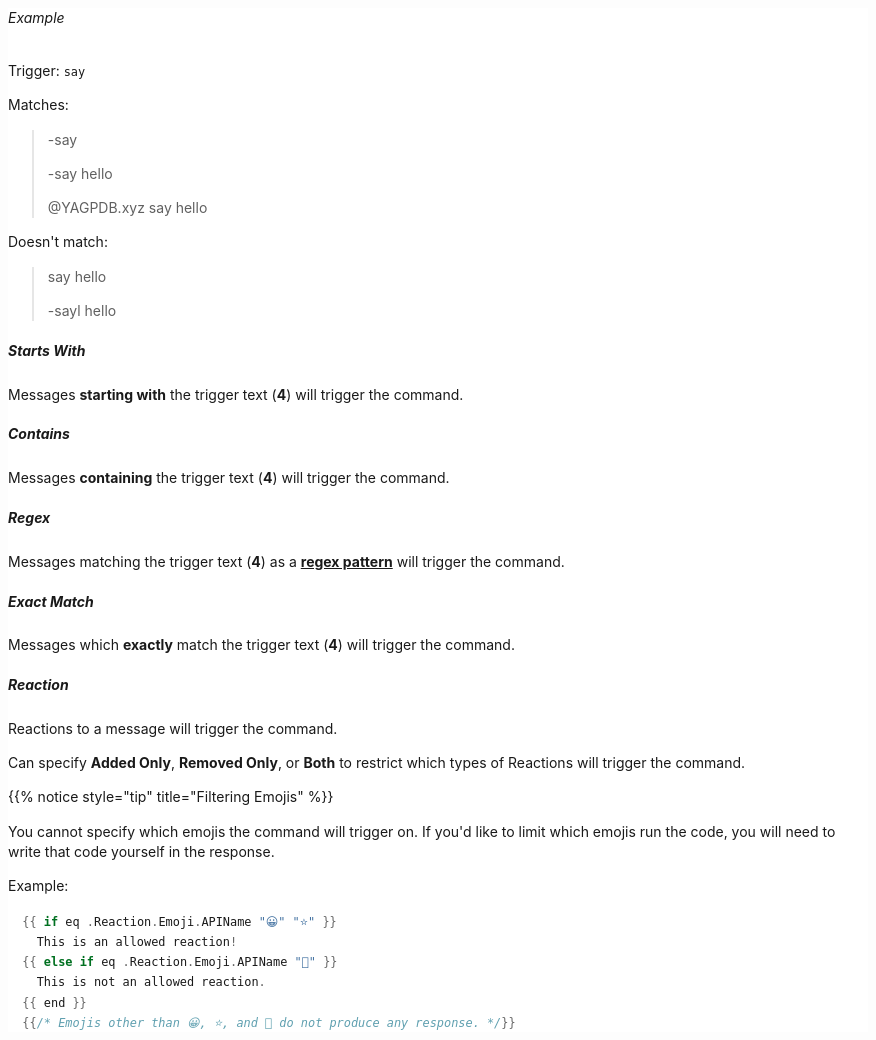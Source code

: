 ###### Example

Trigger: `say`

Matches:

> -say
>
> -say hello
>
> @YAGPDB.xyz say hello

Doesn't match:

> say hello
>
> -sayl hello

##### Starts With

Messages **starting with** the trigger text (**4**) will trigger the command.

##### Contains

Messages **containing** the trigger text (**4**) will trigger the command.

##### Regex

Messages matching the trigger text (**4**) as a **[regex pattern](/reference/regex)** will trigger the command.

##### Exact Match

Messages which **exactly** match the trigger text (**4**) will trigger the command.

##### Reaction

Reactions to a message will trigger the command.

Can specify **Added Only**, **Removed Only**, or **Both** to restrict which types of Reactions will trigger the command.

{{% notice style="tip" title="Filtering Emojis" %}}

You cannot specify which emojis the command will trigger on. If you'd like to limit which emojis run the code, you will
need to write that code yourself in the response.

Example:

```go
  {{ if eq .Reaction.Emoji.APIName "😀" "⭐️" }}
    This is an allowed reaction!
  {{ else if eq .Reaction.Emoji.APIName "🦆" }}
    This is not an allowed reaction.
  {{ end }}
  {{/* Emojis other than 😀, ⭐️, and 🦆 do not produce any response. */}}
```
